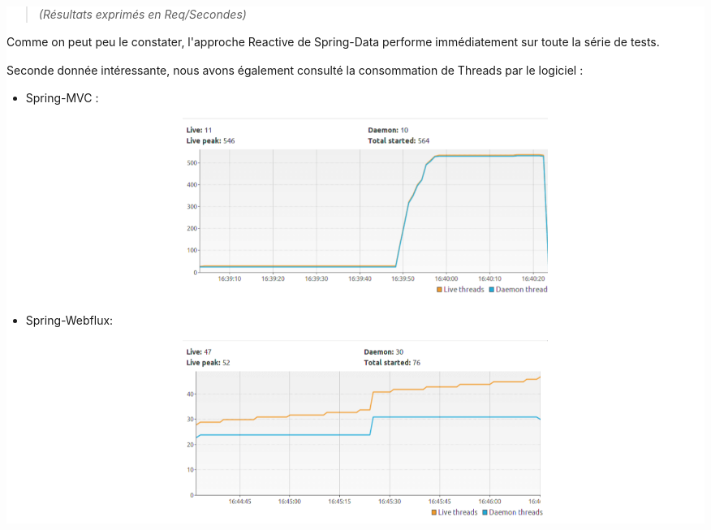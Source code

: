 > _(Résultats exprimés en Req/Secondes)_

Comme on peut peu le constater, l'approche Reactive de Spring-Data performe immédiatement sur toute la série de tests.

Seconde donnée intéressante, nous avons également consulté la consommation de Threads par le logiciel :

- Spring-MVC :

   <p align= "center">
      <img src="../../../assets/images/Architecture/frameworks-benchmark/threads_springMvc.png" alt="benchmark threads result spring-data" width="450"/>
  <p/>

- Spring-Webflux:

   <p align= "center">
      <img src="../../../assets/images/Architecture/frameworks-benchmark/threads_reactiveSpring.png" alt="benchmark threads result reactive spring-data" width="450"/>
  <p/>
